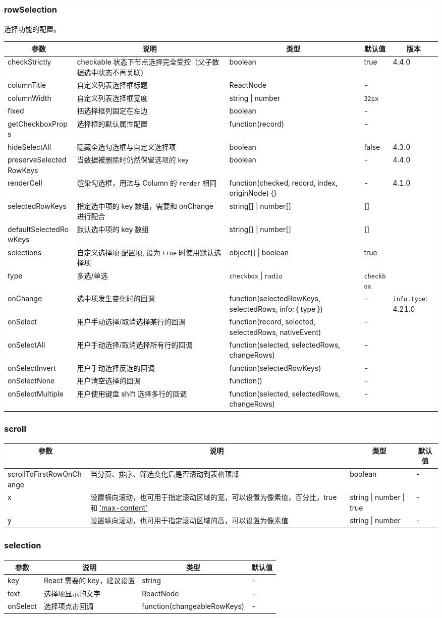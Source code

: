 ### rowSelection

选择功能的配置。

| 参数                    | 说明                                                            | 类型                                                    | 默认值     | 版本                |
| ----------------------- | --------------------------------------------------------------- | ------------------------------------------------------- | ---------- | ------------------- |
| checkStrictly           | checkable 状态下节点选择完全受控（父子数据选中状态不再关联）    | boolean                                                 | true       | 4.4.0               |
| columnTitle             | 自定义列表选择框标题                                            | ReactNode                                               | -          |                     |
| columnWidth             | 自定义列表选择框宽度                                            | string \| number                                        | `32px`     |                     |
| fixed                   | 把选择框列固定在左边                                            | boolean                                                 | -          |                     |
| getCheckboxProps        | 选择框的默认属性配置                                            | function(record)                                        | -          |                     |
| hideSelectAll           | 隐藏全选勾选框与自定义选择项                                    | boolean                                                 | false      | 4.3.0               |
| preserveSelectedRowKeys | 当数据被删除时仍然保留选项的 `key`                              | boolean                                                 | -          | 4.4.0               |
| renderCell              | 渲染勾选框，用法与 Column 的 `render` 相同                      | function(checked, record, index, originNode) {}         | -          | 4.1.0               |
| selectedRowKeys         | 指定选中项的 key 数组，需要和 onChange 进行配合                 | string\[] \| number\[]                                  | \[]        |                     |
| defaultSelectedRowKeys  | 默认选中项的 key 数组                                           | string\[] \| number\[]                                  | \[]        |                     |
| selections              | 自定义选择项 [配置项](#selection), 设为 `true` 时使用默认选择项 | object\[] \| boolean                                    | true       |                     |
| type                    | 多选/单选                                                       | `checkbox` \| `radio`                                   | `checkbox` |                     |
| onChange                | 选中项发生变化时的回调                                          | function(selectedRowKeys, selectedRows, info: { type }) | -          | `info.type`: 4.21.0 |
| onSelect                | 用户手动选择/取消选择某行的回调                                 | function(record, selected, selectedRows, nativeEvent)   | -          |                     |
| onSelectAll             | 用户手动选择/取消选择所有行的回调                               | function(selected, selectedRows, changeRows)            | -          |                     |
| onSelectInvert          | 用户手动选择反选的回调                                          | function(selectedRowKeys)                               | -          |                     |
| onSelectNone            | 用户清空选择的回调                                              | function()                                              | -          |                     |
| onSelectMultiple        | 用户使用键盘 shift 选择多行的回调                               | function(selected, selectedRows, changeRows)            | -          |                     |

### scroll

| 参数                     | 说明                                                                                                                                                          | 类型                     | 默认值 |
| ------------------------ | ------------------------------------------------------------------------------------------------------------------------------------------------------------- | ------------------------ | ------ |
| scrollToFirstRowOnChange | 当分页、排序、筛选变化后是否滚动到表格顶部                                                                                                                    | boolean                  | -      |
| x                        | 设置横向滚动，也可用于指定滚动区域的宽，可以设置为像素值，百分比，true 和 ['max-content'](https://developer.mozilla.org/zh-CN/docs/Web/CSS/width#max-content) | string \| number \| true | -      |
| y                        | 设置纵向滚动，也可用于指定滚动区域的高，可以设置为像素值                                                                                                      | string \| number         | -      |

### selection

| 参数     | 说明                       | 类型                        | 默认值 |
| -------- | -------------------------- | --------------------------- | ------ |
| key      | React 需要的 key，建议设置 | string                      | -      |
| text     | 选择项显示的文字           | ReactNode                   | -      |
| onSelect | 选择项点击回调             | function(changeableRowKeys) | -      |
